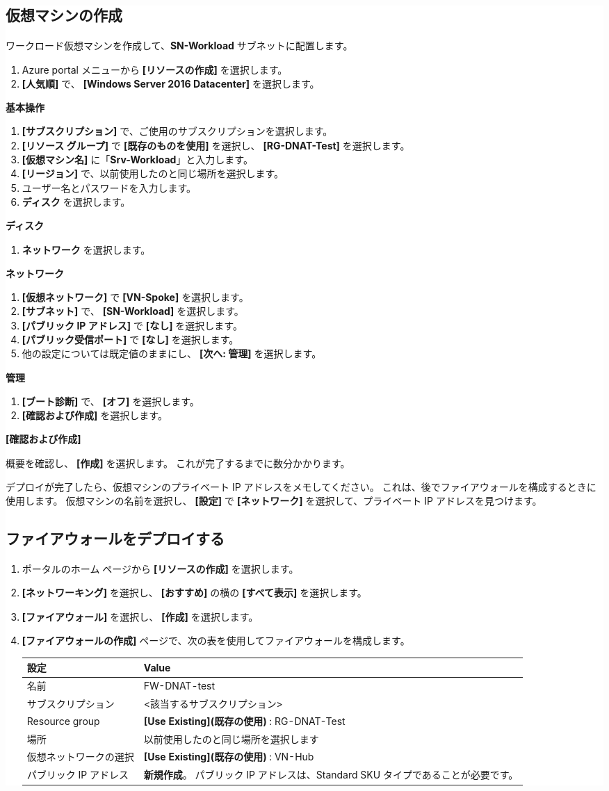 ## <a name="create-a-virtual-machine"></a>仮想マシンの作成

ワークロード仮想マシンを作成して、**SN-Workload** サブネットに配置します。

1. Azure portal メニューから **[リソースの作成]** を選択します。
2. **[人気順]** で、 **[Windows Server 2016 Datacenter]** を選択します。

**基本操作**

1. **[サブスクリプション]** で、ご使用のサブスクリプションを選択します。
1. **[リソース グループ]** で **[既存のものを使用]** を選択し、 **[RG-DNAT-Test]** を選択します。
1. **[仮想マシン名]** に「**Srv-Workload**」と入力します。
1. **[リージョン]** で、以前使用したのと同じ場所を選択します。
1. ユーザー名とパスワードを入力します。
1. **ディスク** を選択します。

**ディスク**
1. **ネットワーク** を選択します。

**ネットワーク**

1. **[仮想ネットワーク]** で **[VN-Spoke]** を選択します。
2. **[サブネット]** で、 **[SN-Workload]** を選択します。
3. **[パブリック IP アドレス]** で **[なし]** を選択します。
4. **[パブリック受信ポート]** で **[なし]** を選択します。 
2. 他の設定については既定値のままにし、 **[次へ: 管理]** を選択します。

**管理**

1. **[ブート診断]** で、 **[オフ]** を選択します。
1. **[確認および作成]** を選択します。

**[確認および作成]**

概要を確認し、 **[作成]** を選択します。 これが完了するまでに数分かかります。

デプロイが完了したら、仮想マシンのプライベート IP アドレスをメモしてください。 これは、後でファイアウォールを構成するときに使用します。 仮想マシンの名前を選択し、 **[設定]** で **[ネットワーク]** を選択して、プライベート IP アドレスを見つけます。

## <a name="deploy-the-firewall"></a>ファイアウォールをデプロイする

1. ポータルのホーム ページから **[リソースの作成]** を選択します。
2. **[ネットワーキング]** を選択し、 **[おすすめ]** の横の **[すべて表示]** を選択します。
3. **[ファイアウォール]** を選択し、 **[作成]** を選択します。 
4. **[ファイアウォールの作成]** ページで、次の表を使用してファイアウォールを構成します。

   |設定  |Value  |
   |---------|---------|
   |名前     |FW-DNAT-test|
   |サブスクリプション     |\<該当するサブスクリプション\>|
   |Resource group     |**[Use Existing]\(既存の使用\)** : RG-DNAT-Test |
   |場所     |以前使用したのと同じ場所を選択します|
   |仮想ネットワークの選択     |**[Use Existing]\(既存の使用\)** : VN-Hub|
   |パブリック IP アドレス     |**新規作成**。 パブリック IP アドレスは、Standard SKU タイプであることが必要です。|
